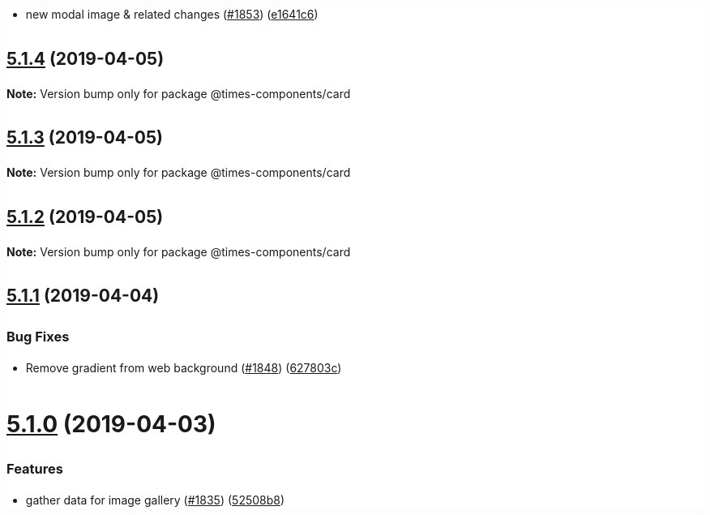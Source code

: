 * new modal image & related changes ([#1853](https://github.com/newsuk/times-components/issues/1853)) ([e1641c6](https://github.com/newsuk/times-components/commit/e1641c6))





## [5.1.4](https://github.com/newsuk/times-components/compare/@times-components/card@5.1.3...@times-components/card@5.1.4) (2019-04-05)

**Note:** Version bump only for package @times-components/card





## [5.1.3](https://github.com/newsuk/times-components/compare/@times-components/card@5.1.2...@times-components/card@5.1.3) (2019-04-05)

**Note:** Version bump only for package @times-components/card





## [5.1.2](https://github.com/newsuk/times-components/compare/@times-components/card@5.1.1...@times-components/card@5.1.2) (2019-04-05)

**Note:** Version bump only for package @times-components/card





## [5.1.1](https://github.com/newsuk/times-components/compare/@times-components/card@5.1.0...@times-components/card@5.1.1) (2019-04-04)


### Bug Fixes

* Remove gradient from web background ([#1848](https://github.com/newsuk/times-components/issues/1848)) ([627803c](https://github.com/newsuk/times-components/commit/627803c))





# [5.1.0](https://github.com/newsuk/times-components/compare/@times-components/card@5.0.4...@times-components/card@5.1.0) (2019-04-03)


### Features

* gather data for image gallery ([#1835](https://github.com/newsuk/times-components/issues/1835)) ([52508b8](https://github.com/newsuk/times-components/commit/52508b8))
